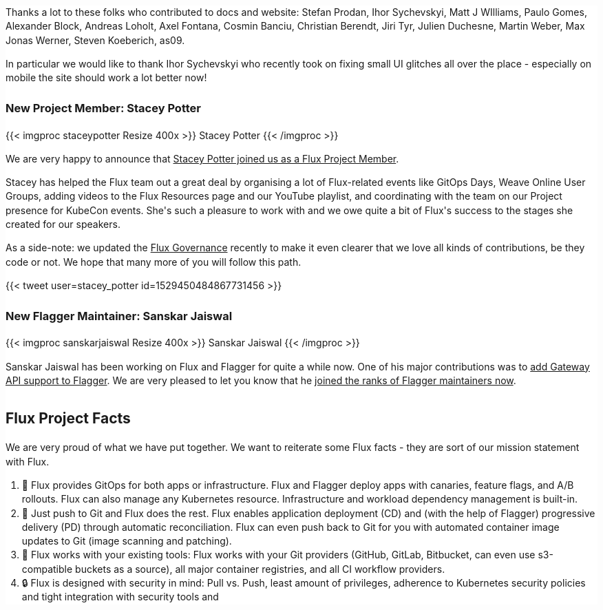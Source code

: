 Thanks a lot to these folks who contributed to docs and website: Stefan
Prodan, Ihor Sychevskyi, Matt J WIlliams, Paulo Gomes, Alexander Block,
Andreas Loholt, Axel Fontana, Cosmin Banciu, Christian Berendt, Jiri
Tyr, Julien Duchesne, Martin Weber, Max Jonas Werner, Steven Koeberich,
as09.

In particular we would like to thank Ihor Sychevskyi who recently took
on fixing small UI glitches all over the place - especially on mobile
the site should work a lot better now!

### New Project Member: Stacey Potter

{{< imgproc staceypotter Resize 400x >}}
Stacey Potter
{{< /imgproc >}}

We are very happy to announce that [Stacey Potter joined us as a Flux
Project Member](https://github.com/fluxcd/community/issues/210).

Stacey has helped the Flux team out a great deal by organising a lot of
Flux-related events like GitOps Days, Weave Online User Groups, adding
videos to the Flux Resources page and our YouTube playlist, and
coordinating with the team on our Project presence for KubeCon events.
She's such a pleasure to work with and we owe quite a bit of Flux's
success to the stages she created for our speakers.

As a side-note: we updated the [Flux Governance](/governance/) recently to make
it even clearer that we love all kinds of contributions, be they code or
not. We hope that many more of you will follow this path.

{{< tweet user=stacey_potter id=1529450484867731456 >}}

### New Flagger Maintainer: Sanskar Jaiswal

{{< imgproc sanskarjaiswal Resize 400x >}}
Sanskar Jaiswal
{{< /imgproc >}}

Sanskar Jaiswal has been working on Flux and Flagger for quite a while
now. One of his major contributions was to [add Gateway API support to
Flagger](/blog/2022/03/flagger-adds-gateway-api-support/).
We are very pleased to let you know that he [joined the ranks of
Flagger maintainers
now](https://github.com/fluxcd/flagger/pull/1191).

## Flux Project Facts

We are very proud of what we have put together. We want to reiterate
some Flux facts - they are sort of our mission statement with Flux.

1. 🤝 Flux provides GitOps for both apps or
  infrastructure. Flux and Flagger deploy apps with
  canaries, feature flags, and A/B rollouts. Flux can also manage
  any Kubernetes resource. Infrastructure and workload dependency
  management is built-in.
1. 🤖 Just push to Git and Flux does the rest. Flux
  enables application deployment (CD) and (with the help of Flagger)
  progressive delivery (PD) through automatic reconciliation. Flux
  can even push back to Git for you with automated container image
  updates to Git (image scanning and patching).
1. 🔩 Flux works with your existing tools: Flux works with
  your Git providers (GitHub, GitLab, Bitbucket, can even use
  s3-compatible buckets as a source), all major container
  registries, and all CI workflow providers.
1. 🔒 Flux is designed with security in mind: Pull vs. Push,
  least amount of privileges, adherence to Kubernetes security
  policies and tight integration with security tools and